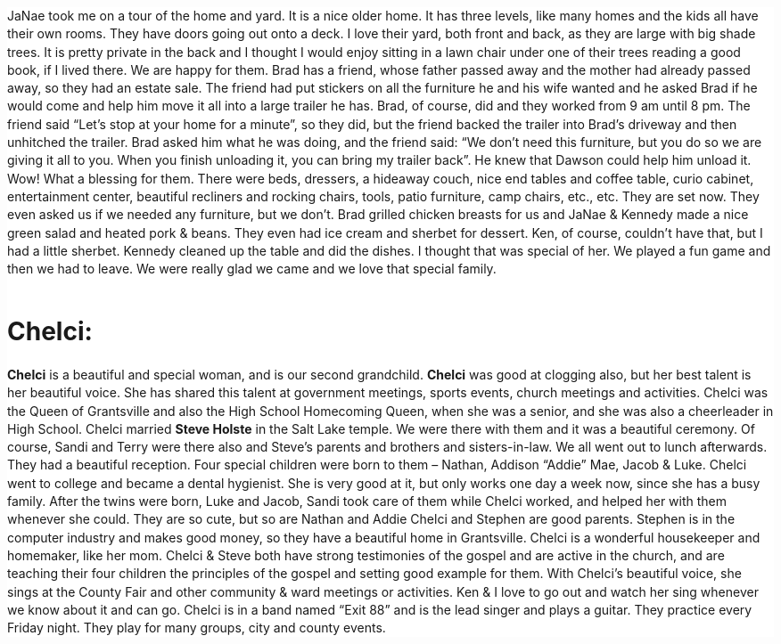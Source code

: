 JaNae took me on a tour of the home and yard.  It is a nice older home.  It has three levels, like many homes and the kids all have their own rooms.  They have doors going out onto a deck.  I love their yard, both front and back, as they are large with big shade trees.  It is pretty private in the back and I thought I would enjoy sitting in a lawn chair under one of their trees reading a good book, if I lived there.  We are happy for them.  Brad has a friend, whose father passed away and the mother had already passed away, so they had an estate sale.  The friend had put stickers on all the furniture he and his wife wanted and he asked Brad if he would come and help him move it all into a large trailer he has.  Brad, of course, did and they worked from 9 am until 8 pm.  The friend said “Let’s stop at your home for a minute”, so they did, but the friend backed the trailer into Brad’s driveway and then unhitched the trailer.  Brad asked him what he was doing, and the friend said: “We don’t need this furniture, but you do so we are giving it all to you.  When you finish unloading it, you can bring my trailer back”.  He knew that Dawson could help him unload it.  Wow! What a blessing for them.  There were beds, dressers, a hideaway couch, nice end tables and coffee table, curio cabinet, entertainment center, beautiful recliners and rocking chairs, tools, patio furniture, camp chairs, etc., etc.  They are set now.  They even asked us if we needed any furniture, but we don’t.
Brad grilled chicken breasts for us and JaNae & Kennedy made a nice green salad and heated pork & beans.  They even had ice cream and sherbet for dessert.  Ken, of course, couldn’t have that, but I had a little sherbet.  Kennedy cleaned up the table and did the dishes.  I thought that was special of her.  We played a fun game and then we had to leave.  We were really glad we came and we love that special family.







# Chelci:
**Chelci** is a beautiful and special woman, and is our second grandchild. **Chelci** was good at clogging also, but her best talent is her beautiful voice.  She has shared this talent at government meetings, sports events, church meetings and activities.
Chelci was the Queen of Grantsville and also the High School Homecoming Queen, when she was a senior, and she was also a cheerleader in High School.   Chelci married **Steve Holste** in the Salt Lake temple.  We were there with them and it was a beautiful ceremony.  Of course, Sandi and Terry were there also and Steve’s parents and brothers and sisters-in-law.  We all went out to lunch afterwards.  They had a beautiful reception.  Four special children were born to them – Nathan, Addison “Addie” Mae, Jacob & Luke.
Chelci went to college and became a dental hygienist.   She is very good at it, but only works one day a week now, since she has a busy family.  After the twins were born, Luke and Jacob, Sandi took care of them while Chelci worked, and helped her with them whenever she could.  They are so cute, but so are Nathan and Addie
Chelci and Stephen are good parents.   Stephen is in the computer industry and makes good money, so they have a beautiful home in Grantsville.  Chelci is a wonderful housekeeper and homemaker, like her mom.  Chelci & Steve both have strong testimonies of the gospel and are active in the church, and are teaching their four children the principles of the gospel and setting good example for them.
With Chelci’s beautiful voice, she sings at the County Fair and other community & ward meetings or activities.   Ken & I love to go out and watch her sing whenever we know about it and can go.  Chelci is in a band named “Exit 88” and is the lead singer and plays a guitar.  They practice every Friday night. They play for many groups, city and county events.